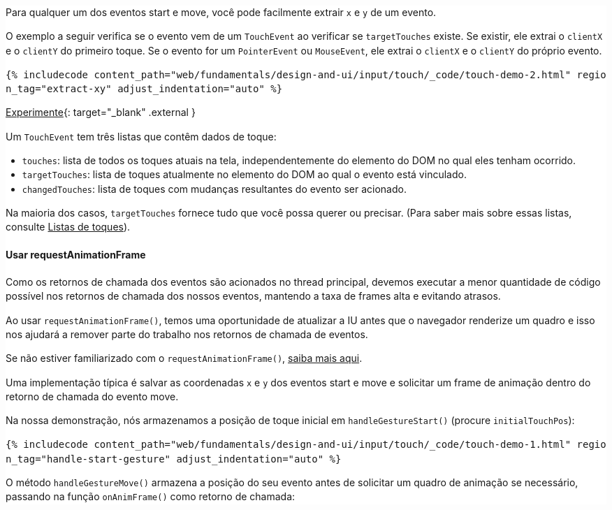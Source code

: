 Para qualquer um dos eventos start e move, você pode facilmente extrair `x` e `y`
de um evento.

O exemplo a seguir verifica se o evento vem de um `TouchEvent` ao
verificar se `targetTouches` existe. Se existir, ele extrai o
`clientX` e o `clientY` do primeiro toque.
Se o evento for um `PointerEvent` ou `MouseEvent`, ele extrai o `clientX` e o
`clientY` do próprio evento.

<pre class="prettyprint">
{% includecode content_path="web/fundamentals/design-and-ui/input/touch/_code/touch-demo-2.html" region_tag="extract-xy" adjust_indentation="auto" %}
</pre>

[Experimente](https://googlesamples.github.io/web-fundamentals/fundamentals/design-and-ui/input/touch/touch-demo-2.html){: target="_blank" .external }

Um `TouchEvent` tem três listas que contêm dados de toque:

* `touches`: lista de todos os toques atuais na tela, independentemente do
elemento do DOM no qual eles tenham ocorrido.
* `targetTouches`: lista de toques atualmente no elemento do DOM ao qual o evento
está vinculado.
* `changedTouches`: lista de toques com mudanças resultantes do evento
ser acionado.

Na maioria dos casos, `targetTouches` fornece tudo que você possa querer ou precisar. (Para
saber mais sobre essas listas, consulte [Listas de toques](#touch-lists)).

#### Usar requestAnimationFrame

Como os retornos de chamada dos eventos são acionados no thread principal, devemos executar a menor
quantidade de código possível nos retornos de chamada dos nossos eventos, mantendo a taxa de frames
alta e evitando atrasos.

Ao usar `requestAnimationFrame()`, temos uma oportunidade de atualizar a IU antes
que o navegador renderize um quadro e isso nos ajudará a remover
parte do trabalho nos retornos de chamada de eventos.

Se não estiver familiarizado com o `requestAnimationFrame()`,
[saiba mais aqui](/web/fundamentals/performance/rendering/optimize-javascript-execution#use-requestanimationframe-for-visual-changes).

Uma implementação típica é salvar as coordenadas `x` e `y` dos eventos
start e move e solicitar um frame de animação dentro do retorno de chamada do
evento move.

Na nossa demonstração, nós armazenamos a posição de toque inicial em `handleGestureStart()` (procure `initialTouchPos`):

<pre class="prettyprint">
{% includecode content_path="web/fundamentals/design-and-ui/input/touch/_code/touch-demo-1.html" region_tag="handle-start-gesture" adjust_indentation="auto" %}
</pre>

O método `handleGestureMove()` armazena a posição do seu evento
antes de solicitar um quadro de animação se necessário, passando na função
`onAnimFrame()` como retorno de chamada:
